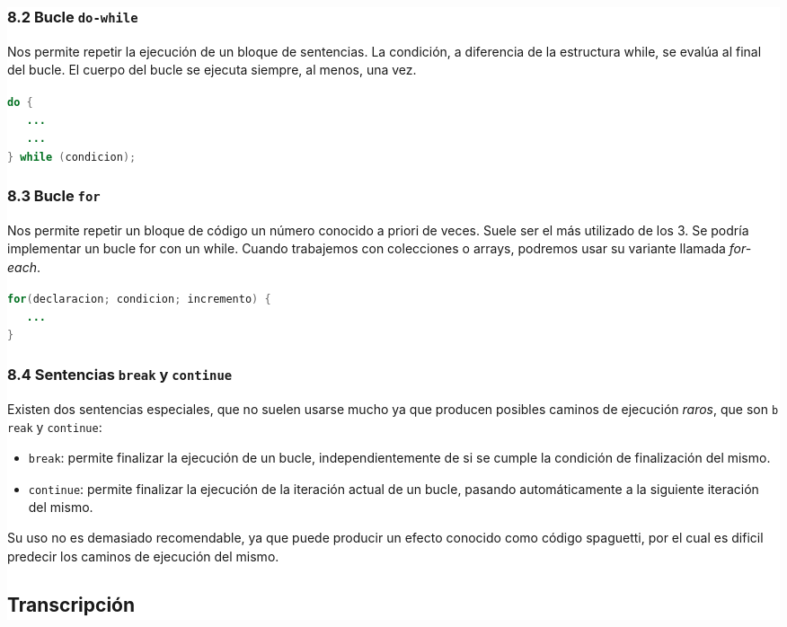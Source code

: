 ### 8.2 Bucle `do-while`

Nos permite repetir la ejecución de un bloque de sentencias. La condición, a diferencia de la estructura while, se evalúa al final del bucle. El cuerpo del bucle se ejecuta siempre, al menos, una vez.

```java
do {
   ...
   ...      
} while (condicion);
```

### 8.3 Bucle `for`

Nos permite repetir un bloque de código un número conocido a priori de veces. Suele ser el más utilizado de los 3. Se podría implementar un bucle for con un while. Cuando trabajemos con colecciones o arrays, podremos usar su variante llamada *for-each*.

```java
for(declaracion; condicion; incremento) {
   ...
}
```

### 8.4 Sentencias `break` y `continue`

Existen dos sentencias especiales, que no suelen usarse mucho ya que producen posibles caminos de ejecución *raros*, que son `break` y `continue`:

* `break`: permite finalizar la ejecución de un bucle, independientemente de si se cumple la condición de finalización del mismo.

* `continue`: permite finalizar la ejecución de la iteración actual de un bucle, pasando automáticamente a la siguiente iteración del mismo.

Su uso no es demasiado recomendable, ya que puede producir un efecto conocido como código spaguetti, por el cual es dificil predecir los caminos de ejecución del mismo.

## Transcripción
